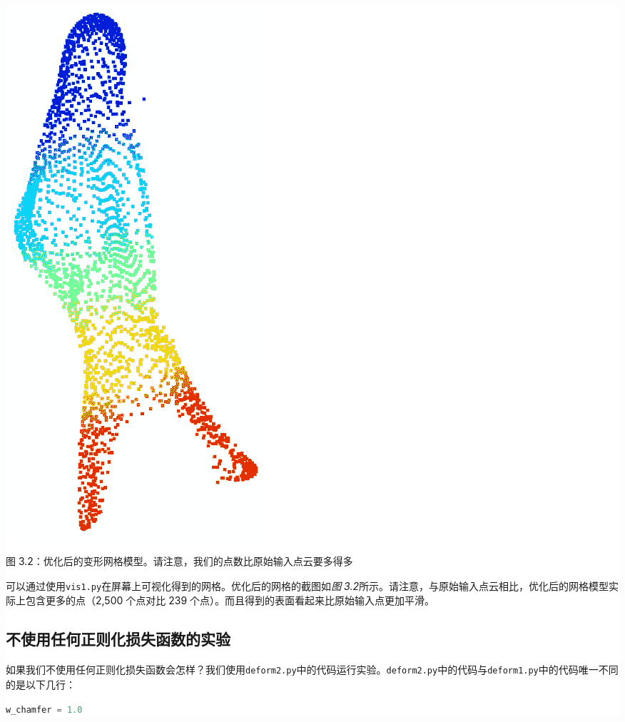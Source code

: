 ![图 3.2：优化后的变形网格模型。请注意，我们的点数比原始输入点云要多得多](img/B18217_03_2.jpg)

图 3.2：优化后的变形网格模型。请注意，我们的点数比原始输入点云要多得多

可以通过使用`vis1.py`在屏幕上可视化得到的网格。优化后的网格的截图如*图 3.2*所示。请注意，与原始输入点云相比，优化后的网格模型实际上包含更多的点（2,500 个点对比 239 个点）。而且得到的表面看起来比原始输入点更加平滑。

## 不使用任何正则化损失函数的实验

如果我们不使用任何正则化损失函数会怎样？我们使用`deform2.py`中的代码运行实验。`deform2.py`中的代码与`deform1.py`中的代码唯一不同的是以下几行：

```py
w_chamfer = 1.0
```

